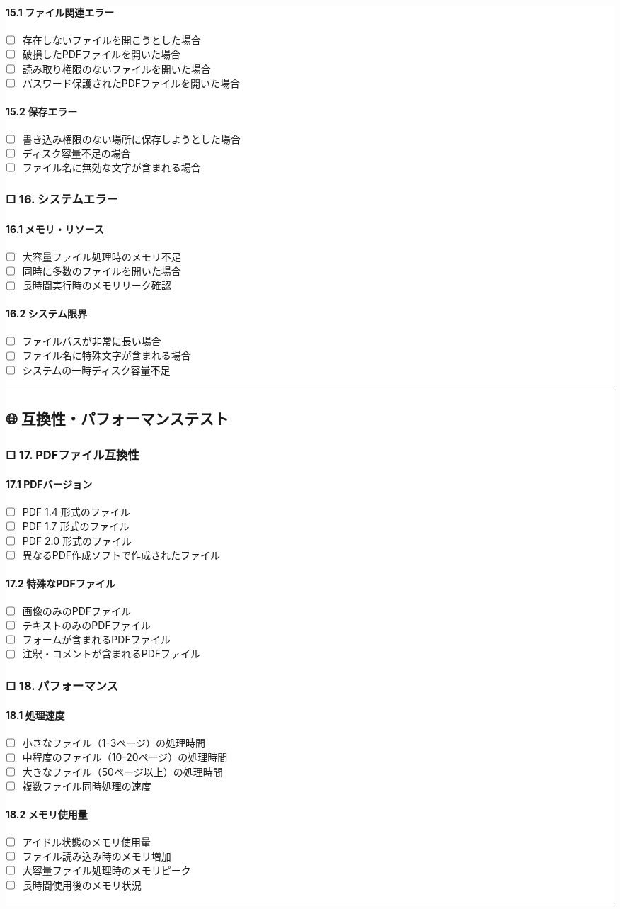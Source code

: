 #### **15.1 ファイル関連エラー**
- [ ] 存在しないファイルを開こうとした場合
- [ ] 破損したPDFファイルを開いた場合
- [ ] 読み取り権限のないファイルを開いた場合
- [ ] パスワード保護されたPDFファイルを開いた場合

#### **15.2 保存エラー**
- [ ] 書き込み権限のない場所に保存しようとした場合
- [ ] ディスク容量不足の場合
- [ ] ファイル名に無効な文字が含まれる場合

### □ **16. システムエラー**

#### **16.1 メモリ・リソース**
- [ ] 大容量ファイル処理時のメモリ不足
- [ ] 同時に多数のファイルを開いた場合
- [ ] 長時間実行時のメモリリーク確認

#### **16.2 システム限界**
- [ ] ファイルパスが非常に長い場合
- [ ] ファイル名に特殊文字が含まれる場合
- [ ] システムの一時ディスク容量不足

---

## 🌐 互換性・パフォーマンステスト

### □ **17. PDFファイル互換性**

#### **17.1 PDFバージョン**
- [ ] PDF 1.4 形式のファイル
- [ ] PDF 1.7 形式のファイル
- [ ] PDF 2.0 形式のファイル
- [ ] 異なるPDF作成ソフトで作成されたファイル

#### **17.2 特殊なPDFファイル**
- [ ] 画像のみのPDFファイル
- [ ] テキストのみのPDFファイル
- [ ] フォームが含まれるPDFファイル
- [ ] 注釈・コメントが含まれるPDFファイル

### □ **18. パフォーマンス**

#### **18.1 処理速度**
- [ ] 小さなファイル（1-3ページ）の処理時間
- [ ] 中程度のファイル（10-20ページ）の処理時間
- [ ] 大きなファイル（50ページ以上）の処理時間
- [ ] 複数ファイル同時処理の速度

#### **18.2 メモリ使用量**
- [ ] アイドル状態のメモリ使用量
- [ ] ファイル読み込み時のメモリ増加
- [ ] 大容量ファイル処理時のメモリピーク
- [ ] 長時間使用後のメモリ状況

---